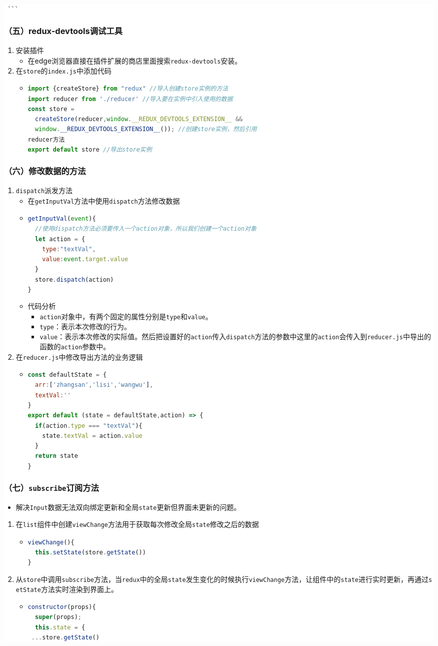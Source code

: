      ```

### （五）redux-devtools调试工具
1. 安装插件
   - 在edge浏览器直接在插件扩展的商店里面搜索`redux-devtools`安装。
2. 在`store`的`index.js`中添加代码
   - ```jsx
     import {createStore} from "redux" //导入创建store实例的方法
     import reducer from './reducer' //导入要在实例中引入使用的数据
     const store = 
       createStore(reducer,window.__REDUX_DEVTOOLS_EXTENSION__ &&
       window.__REDUX_DEVTOOLS_EXTENSION__()); //创建store实例，然后引用
     reducer方法
     export default store //导出store实例
     ```

### （六）修改数据的方法
1. `dispatch`派发方法
   - 在`getInputVal`方法中使用`dispatch`方法修改数据
   - ```jsx
     getInputVal(event){
       //使用dispatch方法必须要传入一个action对象，所以我们创建一个action对象
       let action = {
         type:"textVal",
         value:event.target.value
       }
       store.dispatch(action)
     }
     ```
   - 代码分析
     - `action`对象中，有两个固定的属性分别是`type`和`value`。
     - `type`：表示本次修改的行为。
     - `value`：表示本次修改的实际值。然后把设置好的`action`传入`dispatch`方法的参数中这里的`action`会传入到`reducer.js`中导出的函数的`action`参数中。
2. 在`reducer.js`中修改导出方法的业务逻辑
   - ```jsx
     const defaultState = {
       arr:['zhangsan','lisi','wangwu'],
       textVal:''
     }
     export default (state = defaultState,action) => {
       if(action.type === "textVal"){
         state.textVal = action.value
       }
       return state
     }
     ```

### （七）`subscribe`订阅方法
- 解决`Input`数据无法双向绑定更新和全局`state`更新但界面未更新的问题。
1. 在`list`组件中创建`viewChange`方法用于获取每次修改全局`state`修改之后的数据
   - ```jsx
     viewChange(){
       this.setState(store.getState())
     }
     ```
2. 从`store`中调用`subscribe`方法，当`redux`中的全局`state`发生变化的时候执行`viewChange`方法，让组件中的`state`进行实时更新，再通过`setState`方法实时渲染到界面上。
   - ```jsx
     constructor(props){
       super(props);
       this.state = {
      ...store.getState()